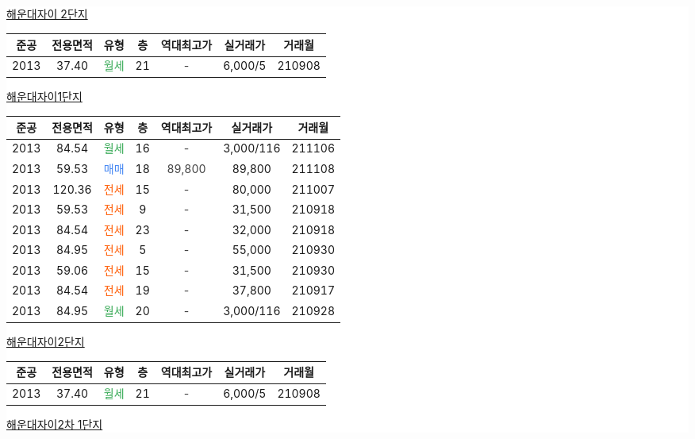 
<script async src="//pagead2.googlesyndication.com/pagead/js/adsbygoogle.js"></script>

<ins class="adsbygoogle"
     style="display:block"
     data-ad-client="ca-pub-2446590836940007"
     data-ad-slot="1659523306"
     data-ad-format="auto"
     data-full-width-responsive="true"></ins>
<script>
(adsbygoogle = window.adsbygoogle || []).push({});
</script>


[해운대자이 2단지](https://search.naver.com/search.naver?query=%EB%B6%80%EC%82%B0%EA%B4%91%EC%97%AD%EC%8B%9C+%ED%95%B4%EC%9A%B4%EB%8C%80%EA%B5%AC+%EC%9A%B0%EB%8F%99+%ED%95%B4%EC%9A%B4%EB%8C%80%EC%9E%90%EC%9D%B4+2%EB%8B%A8%EC%A7%80)

|준공|전용면적|유형|층|역대최고가|실거래가|거래월|
|:---:|:---:|:---:|:---:|:---:|:---:|:---:|
|2013|37.40|<span style="color:#34a853">월세</span>|21|<span style="color:#444444">-</span>|6,000/5|210908|

[해운대자이1단지](https://search.naver.com/search.naver?query=%EB%B6%80%EC%82%B0%EA%B4%91%EC%97%AD%EC%8B%9C+%ED%95%B4%EC%9A%B4%EB%8C%80%EA%B5%AC+%EC%9A%B0%EB%8F%99+%ED%95%B4%EC%9A%B4%EB%8C%80%EC%9E%90%EC%9D%B41%EB%8B%A8%EC%A7%80)

|준공|전용면적|유형|층|역대최고가|실거래가|거래월|
|:---:|:---:|:---:|:---:|:---:|:---:|:---:|
|2013|84.54|<span style="color:#34a853">월세</span>|16|<span style="color:#444444">-</span>|3,000/116|211106|
|2013|59.53|<span style="color:#4285f3">매매</span>|18|<span style="color:#444444">89,800</span>|89,800|211108|
|2013|120.36|<span style="color:#ff5a00">전세</span>|15|<span style="color:#444444">-</span>|80,000|211007|
|2013|59.53|<span style="color:#ff5a00">전세</span>|9|<span style="color:#444444">-</span>|31,500|210918|
|2013|84.54|<span style="color:#ff5a00">전세</span>|23|<span style="color:#444444">-</span>|32,000|210918|
|2013|84.95|<span style="color:#ff5a00">전세</span>|5|<span style="color:#444444">-</span>|55,000|210930|
|2013|59.06|<span style="color:#ff5a00">전세</span>|15|<span style="color:#444444">-</span>|31,500|210930|
|2013|84.54|<span style="color:#ff5a00">전세</span>|19|<span style="color:#444444">-</span>|37,800|210917|
|2013|84.95|<span style="color:#34a853">월세</span>|20|<span style="color:#444444">-</span>|3,000/116|210928|

[해운대자이2단지](https://search.naver.com/search.naver?query=%EB%B6%80%EC%82%B0%EA%B4%91%EC%97%AD%EC%8B%9C+%ED%95%B4%EC%9A%B4%EB%8C%80%EA%B5%AC+%EC%9A%B0%EB%8F%99+%ED%95%B4%EC%9A%B4%EB%8C%80%EC%9E%90%EC%9D%B42%EB%8B%A8%EC%A7%80)

|준공|전용면적|유형|층|역대최고가|실거래가|거래월|
|:---:|:---:|:---:|:---:|:---:|:---:|:---:|
|2013|37.40|<span style="color:#34a853">월세</span>|21|<span style="color:#444444">-</span>|6,000/5|210908|

[해운대자이2차 1단지](https://search.naver.com/search.naver?query=%EB%B6%80%EC%82%B0%EA%B4%91%EC%97%AD%EC%8B%9C+%ED%95%B4%EC%9A%B4%EB%8C%80%EA%B5%AC+%EC%9A%B0%EB%8F%99+%ED%95%B4%EC%9A%B4%EB%8C%80%EC%9E%90%EC%9D%B42%EC%B0%A8+1%EB%8B%A8%EC%A7%80)

